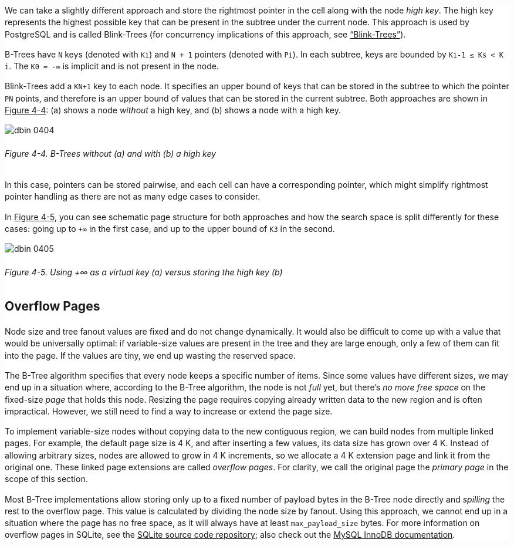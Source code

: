 We can take a slightly different approach and store the rightmost pointer in the cell along with the node *high key*. The high key represents the highest possible key that can be present in the subtree under the current node. This approach is used by PostgreSQL and is called Blink-Trees (for concurrency implications of this approach, see [“Blink-Trees”](https://learning.oreilly.com/library/view/database-internals/9781492040330/ch05.html#b_link_trees)).

B-Trees have `N` keys (denoted with `Ki`) and `N + 1` pointers (denoted with `Pi`). In each subtree, keys are bounded by `Ki-1 ≤ Ks < Ki`. The `K0 = -∞` is implicit and is not present in the node.

Blink-Trees add a `KN+1` key to each node. It specifies an upper bound of keys that can be stored in the subtree to which the pointer `PN` points, and therefore is an upper bound of values that can be stored in the current subtree. Both approaches are shown in [Figure 4-4](https://learning.oreilly.com/library/view/database-internals/9781492040330/ch04.html#rightmost_pointer_4): (a) shows a node *without* a high key, and (b) shows a node with a high key.

![dbin 0404](https://learning.oreilly.com/api/v2/epubs/urn:orm:book:9781492040330/files/assets/dbin_0404.png)

###### Figure 4-4. B-Trees without (a) and with (b) a high key

In this case, pointers can be stored pairwise, and each cell can have a corresponding pointer, which might simplify rightmost pointer handling as there are not as many edge cases to consider.

In [Figure 4-5](https://learning.oreilly.com/library/view/database-internals/9781492040330/ch04.html#rightmost_pointer_3), you can see schematic page structure for both approaches and how the search space is split differently for these cases: going up to `+∞` in the first case, and up to the upper bound of `K3` in the second.

![dbin 0405](https://learning.oreilly.com/api/v2/epubs/urn:orm:book:9781492040330/files/assets/dbin_0405.png)

###### Figure 4-5. Using +∞ as a virtual key (a) versus storing the high key (b)

## Overflow Pages

Node size and tree fanout values are fixed and do not change dynamically. It would also be difficult to come up with a value that would be universally optimal: if variable-size values are present in the tree and they are large enough, only a few of them can fit into the page. If the values are tiny, we end up wasting the reserved space.

The B-Tree algorithm specifies that every node keeps a specific number of items. Since some values have different sizes, we may end up in a situation where, according to the B-Tree algorithm, the node is not *full* yet, but there’s *no more free space* on the fixed-size *page* that holds this node. Resizing the page requires copying already written data to the new region and is often impractical. However, we still need to find a way to increase or extend the page size.

To implement variable-size nodes without copying data to the new contiguous region, we can build nodes from multiple linked pages. For example, the default page size is 4 K, and after inserting a few values, its data size has grown over 4 K. Instead of allowing arbitrary sizes, nodes are allowed to grow in 4 K increments, so we allocate a 4 K extension page and link it from the original one. These linked page extensions are called *overflow pages*. For clarity, we call the original page the *primary page* in the scope of this section.

Most B-Tree implementations allow storing only up to a fixed number of payload bytes in the B-Tree node directly and *spilling* the rest to the overflow page. This value is calculated by dividing the node size by fanout. Using this approach, we cannot end up in a situation where the page has no free space, as it will always have at least `max_payload_size` bytes. For more information on overflow pages in SQLite, see the [SQLite source code repository](https://databass.dev/links/16); also check out the [MySQL InnoDB documentation](https://databass.dev/links/17).

